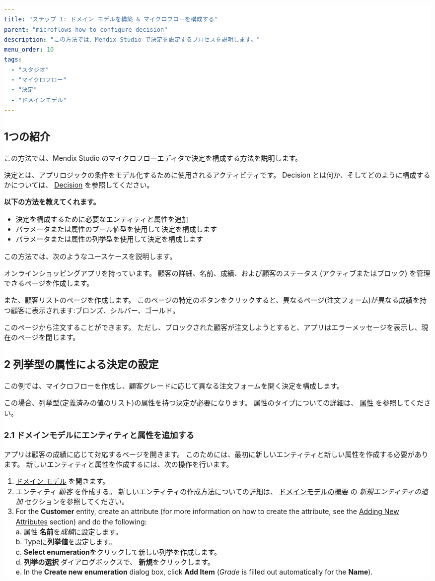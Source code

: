 ```yaml
---
title: "ステップ 1: ドメイン モデルを構築 & マイクロフローを構成する"
parent: "microflows-how-to-configure-decision"
description: "この方法では、Mendix Studio で決定を設定するプロセスを説明します。"
menu_order: 10
tags:
  - "スタジオ"
  - "マイクロフロー"
  - "決定"
  - "ドメインモデル"
---
```


## 1つの紹介

この方法では、Mendix Studio のマイクロフローエディタで決定を構成する方法を説明します。

決定とは、アプリロジックの条件をモデル化するために使用されるアクティビティです。 Decision とは何か、そしてどのように構成するかについては、 [Decision](/studio8/microflows-decision) を参照してください。

**以下の方法を教えてくれます。**

* 決定を構成するために必要なエンティティと属性を追加
* パラメータまたは属性のブール値型を使用して決定を構成します
* パラメータまたは属性の列挙型を使用して決定を構成します

この方法では、次のようなユースケースを説明します。

オンラインショッピングアプリを持っています。 顧客の詳細、名前、成績、および顧客のステータス (アクティブまたはブロック) を管理できるページを作成します。

また、顧客リストのページを作成します。 このページの特定のボタンをクリックすると、異なるページ(注文フォーム)が異なる成績を持つ顧客に表示されます:ブロンズ、シルバー、ゴールド。

このページから注文することができます。 ただし、ブロックされた顧客が注文しようとすると、アプリはエラーメッセージを表示し、現在のページを閉じます。

## 2 列挙型の属性による決定の設定

この例では、マイクロフローを作成し、顧客グレードに応じて異なる注文フォームを開く決定を構成します。

この場合、列挙型(定義済みの値のリスト)の属性を持つ決定が必要になります。 属性のタイプについての詳細は、 [属性](/studio8/domain-models-attributes) を参照してください。

### 2.1 ドメインモデルにエンティティと属性を追加する

アプリは顧客の成績に応じて対応するページを開きます。 このためには、最初に新しいエンティティと新しい属性を作成する必要があります。 新しいエンティティと属性を作成するには、次の操作を行います。

1. [ドメイン モデル](/studio8/domain-models) を開きます。
2. エンティティ *顧客* を作成する。 新しいエンティティの作成方法についての詳細は、 [ドメインモデルの概要](/studio8/domain-models) の *新規エンティティの追加* セクションを参照してください。
3.  For the **Customer** entity, create an attribute (for more information on how to create the attribute, see the [Adding New Attributes](/studio8/domain-models) section) and do the following:<br /> a. 属性 **名前**を*成績*に設定します。<br /> b. [Type](/studio8/domain-models-attributes)に**列挙値**を設定します。<br /> c. **Select enumeration**をクリックして新しい列挙を作成します。<br />d. **列挙の選択** ダイアログボックスで、 **新規**をクリックします。<br/> e. In the **Create new enumeration** dialog box, click **Add Item** (*Grade* is filled out automatically for the **Name**).<br />
